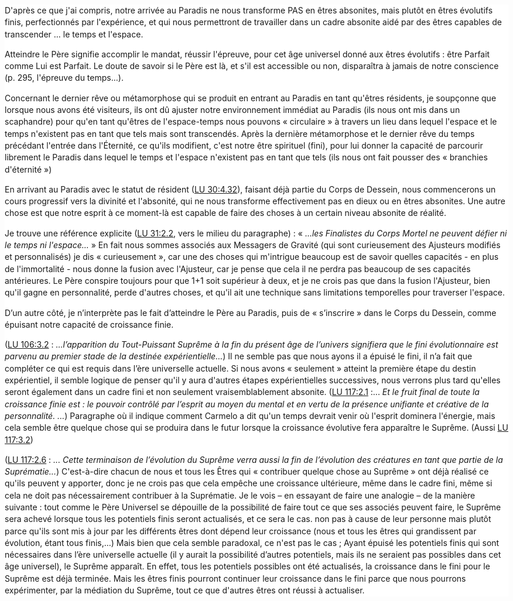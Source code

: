 D'après ce que j'ai compris, notre arrivée au Paradis ne nous transforme PAS en êtres absonites, mais plutôt en êtres évolutifs finis, perfectionnés par l'expérience, et qui nous permettront de travailler dans un cadre absonite aidé par des êtres capables de transcender ... le temps et l'espace.

Atteindre le Père signifie accomplir le mandat, réussir l'épreuve, pour cet âge universel donné aux êtres évolutifs : être Parfait comme Lui est Parfait. Le doute de savoir si le Père est là, et s'il est accessible ou non, disparaîtra à jamais de notre conscience (p. 295, l'épreuve du temps...).

Concernant le dernier rêve ou métamorphose qui se produit en entrant au Paradis en tant qu'êtres résidents, je soupçonne que lorsque nous avons été visiteurs, ils ont dû ajuster notre environnement immédiat au Paradis (ils nous ont mis dans un scaphandre) pour qu'en tant qu'êtres de l'espace-temps nous pouvons «  circulaire  » à travers un lieu dans lequel l'espace et le temps n'existent pas en tant que tels mais sont transcendés. Après la dernière métamorphose et le dernier rêve du temps précédant l'entrée dans l'Éternité, ce qu'ils modifient, c'est notre être spirituel (fini), pour lui donner la capacité de parcourir librement le Paradis dans lequel le temps et l'espace n'existent pas en tant que tels (ils nous ont fait pousser des « branchies d'éternité »)

En arrivant au Paradis avec le statut de résident (<a id="a117_51"></a>[LU 30:4.32](/fr/The_Urantia_Book/30#p4_32)), faisant déjà partie du Corps de Dessein, nous commencerons un cours progressif vers la divinité et l'absonité, qui ne nous transforme effectivement pas en dieux ou en êtres absonites. Une autre chose est que notre esprit à ce moment-là est capable de faire des choses à un certain niveau absonite de réalité.

Je trouve une référence explicite (<a id="a119_35"></a>[LU 31:2.2](/fr/The_Urantia_Book/31#p2_2), vers le milieu du paragraphe) : « _...les Finalistes du Corps Mortel ne peuvent défier ni le temps ni l'espace..._ » En fait nous sommes associés aux Messagers de Gravité (qui sont curieusement des Ajusteurs modifiés et personnalisés) je dis « curieusement », car une des choses qui m'intrigue beaucoup est de savoir quelles capacités - en plus de l'immortalité - nous donne la fusion avec l'Ajusteur, car je pense que cela il ne perdra pas beaucoup de ses capacités antérieures. Le Père conspire toujours pour que 1+1 soit supérieur à deux, et je ne crois pas que dans la fusion l'Ajusteur, bien qu'il gagne en personnalité, perde d'autres choses, et qu'il ait une technique sans limitations temporelles pour traverser l'espace.

D’un autre côté, je n’interprète pas le fait d’atteindre le Père au Paradis, puis de « s’inscrire » dans le Corps du Dessein, comme épuisant notre capacité de croissance finie.

(<a id="a123_1"></a>[LU 106:3.2](/fr/The_Urantia_Book/106#p3_2) : _...l’apparition du Tout-Puissant Suprême à la fin du présent âge de l’univers signifiera que le fini évolutionnaire est parvenu au premier stade de la destinée expérientielle..._) Il ne semble pas que nous ayons il a épuisé le fini, il n’a fait que compléter ce qui est requis dans l’ère universelle actuelle. Si nous avons « seulement » atteint la première étape du destin expérientiel, il semble logique de penser qu'il y aura d'autres étapes expérientielles successives, nous verrons plus tard qu'elles seront également dans un cadre fini et non seulement vraisemblablement absonite. (<a id="a123_636"></a>[LU 117:2.1](/fr/The_Urantia_Book/117#p2_1) :... _Et le fruit final de toute la croissance finie est : le pouvoir contrôlé par l’esprit au moyen du mental et en vertu de la présence unifiante et créative de la personnalité. ..._) Paragraphe où il indique comment Carmelo a dit qu'un temps devrait venir où l'esprit dominera l'énergie, mais cela semble être quelque chose qui se produira dans le futur lorsque la croissance évolutive fera apparaître le Suprême. (Aussi <a id="a123_1104"></a>[LU 117:3.2](/fr/The_Urantia_Book/117#p3_2))

(<a id="a125_1"></a>[LU 117:2.6](/fr/The_Urantia_Book/117#p2_6) : _... Cette terminaison de l’évolution du Suprême verra aussi la fin de l’évolution des créatures en tant que partie de la Suprématie..._) C'est-à-dire chacun de nous et tous les Êtres qui « contribuer quelque chose au Suprême » ont déjà réalisé ce qu'ils peuvent y apporter, donc je ne crois pas que cela empêche une croissance ultérieure, même dans le cadre fini, même si cela ne doit pas nécessairement contribuer à la Suprématie. Je le vois – en essayant de faire une analogie – de la manière suivante : tout comme le Père Universel se dépouille de la possibilité de faire tout ce que ses associés peuvent faire, le Suprême sera achevé lorsque tous les potentiels finis seront actualisés, et ce sera le cas. non pas à cause de leur personne mais plutôt parce qu'ils sont mis à jour par les différents êtres dont dépend leur croissance (nous et tous les êtres qui grandissent par évolution, étant tous finis,...) Mais bien que cela semble paradoxal, ce n'est pas le cas ; Ayant épuisé les potentiels finis qui sont nécessaires dans l’ère universelle actuelle (il y aurait la possibilité d’autres potentiels, mais ils ne seraient pas possibles dans cet âge universel), le Suprême apparaît. En effet, tous les potentiels possibles ont été actualisés, la croissance dans le fini pour le Suprême est déjà terminée. Mais les êtres finis pourront continuer leur croissance dans le fini parce que nous pourrons expérimenter, par la médiation du Suprême, tout ce que d'autres êtres ont réussi à actualiser.
